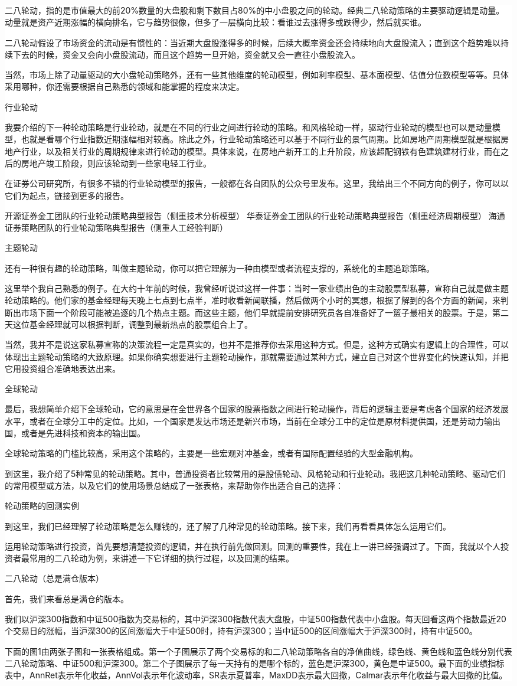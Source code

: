 二八轮动，指的是市值最大的前20%数量的大盘股和剩下数目占80%的中小盘股之间的轮动。经典二八轮动策略的主要驱动逻辑是动量。动量就是资产近期涨幅的横向排名，它与趋势很像，但多了一层横向比较：看谁过去涨得多或跌得少，然后就买谁。

二八轮动假设了市场资金的流动是有惯性的：当近期大盘股涨得多的时候，后续大概率资金还会持续地向大盘股流入；直到这个趋势难以持续下去的时候，资金又会向小盘股流动，而且这个趋势一旦开始，资金就又会一直往小盘股流入。

当然，市场上除了动量驱动的大小盘轮动策略外，还有一些其他维度的轮动模型，例如利率模型、基本面模型、估值分位数模型等等。具体采用哪种，你还需要根据自己熟悉的领域和能掌握的程度来决定。

行业轮动

我要介绍的下一种轮动策略是行业轮动，就是在不同的行业之间进行轮动的策略。和风格轮动一样，驱动行业轮动的模型也可以是动量模型，也就是看哪个行业指数近期涨幅相对较高。除此之外，行业轮动策略还可以基于不同行业的景气周期。比如房地产周期模型就是根据房地产行业，以及相关行业的周期规律来进行轮动的模型。具体来说，在房地产新开工的上升阶段，应该超配钢铁有色建筑建材行业，而在之后的房地产竣工阶段，则应该轮动到一些家电轻工行业。

在证券公司研究所，有很多不错的行业轮动模型的报告，一般都在各自团队的公众号里发布。这里，我给出三个不同方向的例子，你可以以它们为起点，链接到更多的报告。


开源证券金工团队的行业轮动策略典型报告（侧重技术分析模型）
华泰证券金工团队的行业轮动策略典型报告（侧重经济周期模型）
海通证券策略团队的行业轮动策略典型报告（侧重人工经验判断）


主题轮动

还有一种很有趣的轮动策略，叫做主题轮动，你可以把它理解为一种由模型或者流程支撑的，系统化的主题追踪策略。

这里举个我自己熟悉的例子。在大约十年前的时候，我曾经听说过这样一件事：当时一家业绩出色的主动股票型私募，宣称自己就是做主题轮动策略的。他们家的基金经理每天晚上七点到七点半，准时收看新闻联播，然后做两个小时的冥想，根据了解到的各个方面的新闻，来判断出市场下面一个阶段可能被追逐的几个热点主题。而这些主题，他们早就提前安排研究员各自准备好了一篮子最相关的股票。于是，第二天这位基金经理就可以根据判断，调整到最新热点的股票组合上了。

当然，我并不是说这家私募宣称的决策流程一定是真实的，也并不是推荐你去采用这种方式。但是，这种方式确实有逻辑上的合理性，可以体现出主题轮动策略的大致原理。如果你确实想要进行主题轮动操作，那就需要通过某种方式，建立自己对这个世界变化的快速认知，并把它用投资组合准确地表达出来。

全球轮动

最后，我想简单介绍下全球轮动，它的意思是在全世界各个国家的股票指数之间进行轮动操作，背后的逻辑主要是考虑各个国家的经济发展水平，或者在全球分工中的定位。比如，一个国家是发达市场还是新兴市场，当前在全球分工中的定位是原材料提供国，还是劳动力输出国，或者是先进科技和资本的输出国。

全球轮动策略的门槛比较高，采用这个策略的，主要是一些宏观对冲基金，或者有国际配置经验的大型金融机构。

到这里，我介绍了5种常见的轮动策略。其中，普通投资者比较常用的是股债轮动、风格轮动和行业轮动。我把这几种轮动策略、驱动它们的常用模型或方法，以及它们的使用场景总结成了一张表格，来帮助你作出适合自己的选择：



轮动策略的回测实例

到这里，我们已经理解了轮动策略是怎么赚钱的，还了解了几种常见的轮动策略。接下来，我们再看看具体怎么运用它们。

运用轮动策略进行投资，首先要想清楚投资的逻辑，并在执行前先做回测。回测的重要性，我在上一讲已经强调过了。下面，我就以个人投资者最常用的二八轮动为例，来讲述一下它详细的执行过程，以及回测的结果。

二八轮动（总是满仓版本）

首先，我们来看总是满仓的版本。

我们以沪深300指数和中证500指数为交易标的，其中沪深300指数代表大盘股，中证500指数代表中小盘股。每天回看这两个指数最近20个交易日的涨幅，当沪深300的区间涨幅大于中证500时，持有沪深300；当中证500的区间涨幅大于沪深300时，持有中证500。

下面的图1由两张子图和一张表格组成。第一个子图展示了两个交易标的和二八轮动策略各自的净值曲线，绿色线、黄色线和蓝色线分别代表二八轮动策略、中证500和沪深300。第二个子图展示了每一天持有的是哪个标的，蓝色是沪深300，黄色是中证500。最下面的业绩指标表中，AnnRet表示年化收益，AnnVol表示年化波动率，SR表示夏普率，MaxDD表示最大回撤，Calmar表示年化收益与最大回撤的比值。



